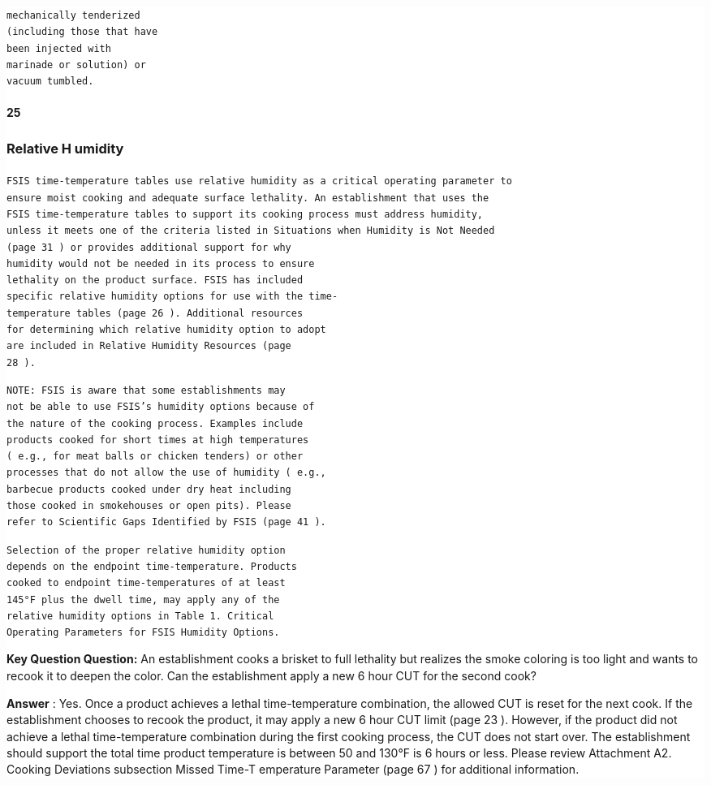 ```
mechanically tenderized
(including those that have
been injected with
marinade or solution) or
vacuum tumbled.
```

#### 25

### Relative H umidity

```
FSIS time-temperature tables use relative humidity as a critical operating parameter to
ensure moist cooking and adequate surface lethality. An establishment that uses the
FSIS time-temperature tables to support its cooking process must address humidity,
unless it meets one of the criteria listed in Situations when Humidity is Not Needed
(page 31 ) or provides additional support for why
humidity would not be needed in its process to ensure
lethality on the product surface. FSIS has included
specific relative humidity options for use with the time-
temperature tables (page 26 ). Additional resources
for determining which relative humidity option to adopt
are included in Relative Humidity Resources (page
28 ).
```
```
NOTE: FSIS is aware that some establishments may
not be able to use FSIS’s humidity options because of
the nature of the cooking process. Examples include
products cooked for short times at high temperatures
( e.g., for meat balls or chicken tenders) or other
processes that do not allow the use of humidity ( e.g.,
barbecue products cooked under dry heat including
those cooked in smokehouses or open pits). Please
refer to Scientific Gaps Identified by FSIS (page 41 ).
```
```
Selection of the proper relative humidity option
depends on the endpoint time-temperature. Products
cooked to endpoint time-temperatures of at least
145°F plus the dwell time, may apply any of the
relative humidity options in Table 1. Critical
Operating Parameters for FSIS Humidity Options.
```
**Key Question
Question:** An establishment cooks a brisket to full lethality but realizes the smoke
coloring is too light and wants to recook it to deepen the color. Can the establishment
apply a new 6 hour CUT for the second cook?

**Answer** : Yes. Once a product achieves a lethal time-temperature combination, the
allowed CUT is reset for the next cook. If the establishment chooses to recook the
product, it may apply a new 6 hour CUT limit (page 23 ). However, if the product did not
achieve a lethal time-temperature combination during the first cooking process, the CUT
does not start over. The establishment should support the total time product temperature
is between 50 and 130°F is 6 hours or less. Please review Attachment A2. Cooking
Deviations subsection Missed Time-T emperature Parameter (page 67 ) for additional
information.
